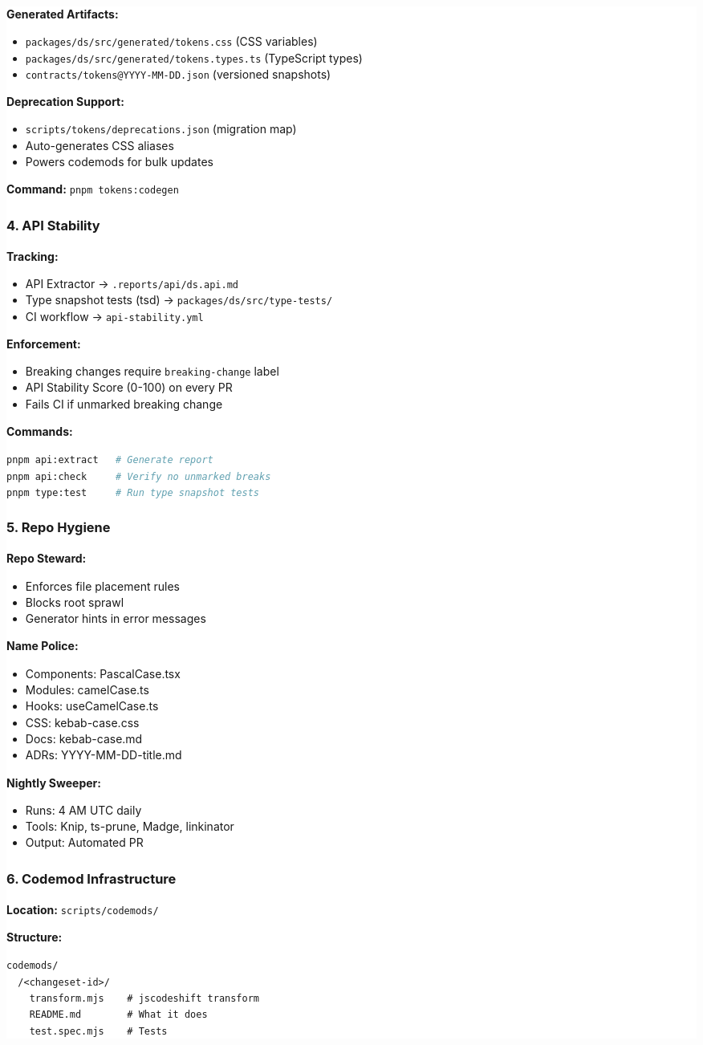 **Generated Artifacts:**
- `packages/ds/src/generated/tokens.css` (CSS variables)
- `packages/ds/src/generated/tokens.types.ts` (TypeScript types)
- `contracts/tokens@YYYY-MM-DD.json` (versioned snapshots)

**Deprecation Support:**
- `scripts/tokens/deprecations.json` (migration map)
- Auto-generates CSS aliases
- Powers codemods for bulk updates

**Command:** `pnpm tokens:codegen`

### 4. API Stability
**Tracking:**
- API Extractor → `.reports/api/ds.api.md`
- Type snapshot tests (tsd) → `packages/ds/src/type-tests/`
- CI workflow → `api-stability.yml`

**Enforcement:**
- Breaking changes require `breaking-change` label
- API Stability Score (0-100) on every PR
- Fails CI if unmarked breaking change

**Commands:**
```bash
pnpm api:extract   # Generate report
pnpm api:check     # Verify no unmarked breaks
pnpm type:test     # Run type snapshot tests
```

### 5. Repo Hygiene
**Repo Steward:**
- Enforces file placement rules
- Blocks root sprawl
- Generator hints in error messages

**Name Police:**
- Components: PascalCase.tsx
- Modules: camelCase.ts
- Hooks: useCamelCase.ts
- CSS: kebab-case.css
- Docs: kebab-case.md
- ADRs: YYYY-MM-DD-title.md

**Nightly Sweeper:**
- Runs: 4 AM UTC daily
- Tools: Knip, ts-prune, Madge, linkinator
- Output: Automated PR

### 6. Codemod Infrastructure
**Location:** `scripts/codemods/`

**Structure:**
```
codemods/
  /<changeset-id>/
    transform.mjs    # jscodeshift transform
    README.md        # What it does
    test.spec.mjs    # Tests
```
